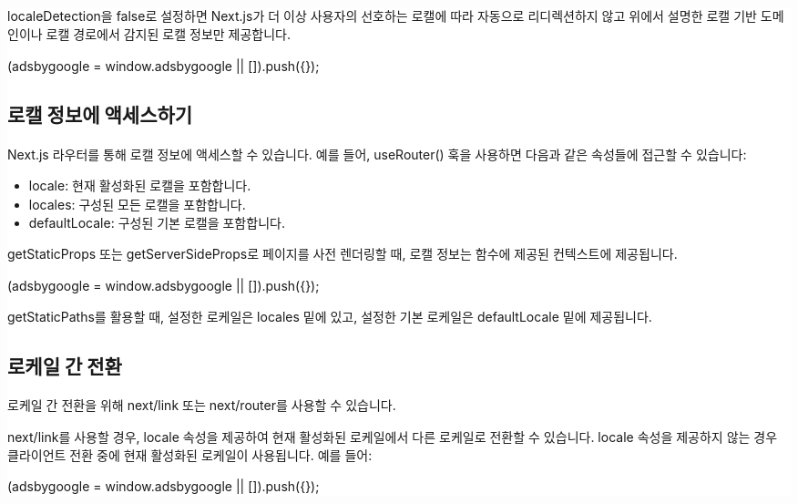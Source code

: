 localeDetection을 false로 설정하면 Next.js가 더 이상 사용자의 선호하는 로캘에 따라 자동으로 리디렉션하지 않고 위에서 설명한 로캘 기반 도메인이나 로캘 경로에서 감지된 로캘 정보만 제공합니다.



<ins class="adsbygoogle"
      style="display:block"
      data-ad-client="ca-pub-4877378276818686"
      data-ad-slot="9743150776"
      data-ad-format="auto"
      data-full-width-responsive="true"></ins>
<component is="script">
(adsbygoogle = window.adsbygoogle || []).push({});
</component>

## 로캘 정보에 액세스하기

Next.js 라우터를 통해 로캘 정보에 액세스할 수 있습니다. 예를 들어, useRouter() 훅을 사용하면 다음과 같은 속성들에 접근할 수 있습니다:

- locale: 현재 활성화된 로캘을 포함합니다.
- locales: 구성된 모든 로캘을 포함합니다.
- defaultLocale: 구성된 기본 로캘을 포함합니다.

getStaticProps 또는 getServerSideProps로 페이지를 사전 렌더링할 때, 로캘 정보는 함수에 제공된 컨텍스트에 제공됩니다.



<ins class="adsbygoogle"
      style="display:block"
      data-ad-client="ca-pub-4877378276818686"
      data-ad-slot="9743150776"
      data-ad-format="auto"
      data-full-width-responsive="true"></ins>
<component is="script">
(adsbygoogle = window.adsbygoogle || []).push({});
</component>

getStaticPaths를 활용할 때, 설정한 로케일은 locales 밑에 있고, 설정한 기본 로케일은 defaultLocale 밑에 제공됩니다.

## 로케일 간 전환

로케일 간 전환을 위해 next/link 또는 next/router를 사용할 수 있습니다.

next/link를 사용할 경우, locale 속성을 제공하여 현재 활성화된 로케일에서 다른 로케일로 전환할 수 있습니다. locale 속성을 제공하지 않는 경우 클라이언트 전환 중에 현재 활성화된 로케일이 사용됩니다. 예를 들어:



<ins class="adsbygoogle"
      style="display:block"
      data-ad-client="ca-pub-4877378276818686"
      data-ad-slot="9743150776"
      data-ad-format="auto"
      data-full-width-responsive="true"></ins>
<component is="script">
(adsbygoogle = window.adsbygoogle || []).push({});
</component>
